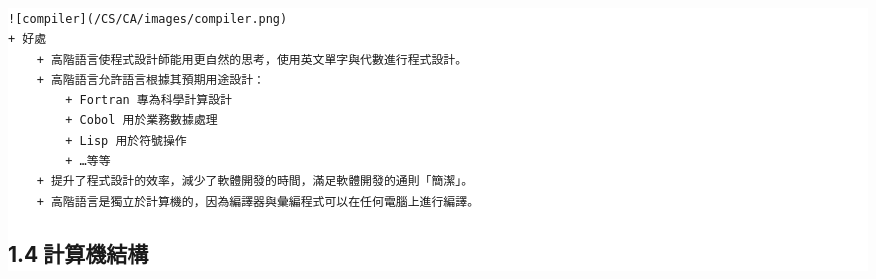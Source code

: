     ![compiler](/CS/CA/images/compiler.png)
    + 好處
        + 高階語言使程式設計師能用更自然的思考，使用英文單字與代數進行程式設計。
        + 高階語言允許語言根據其預期用途設計：
            + Fortran 專為科學計算設計
            + Cobol 用於業務數據處理
            + Lisp 用於符號操作
            + …等等
        + 提升了程式設計的效率，減少了軟體開發的時間，滿足軟體開發的通則「簡潔」。
        + 高階語言是獨立於計算機的，因為編譯器與彙編程式可以在任何電腦上進行編譯。

## 1.4 計算機結構